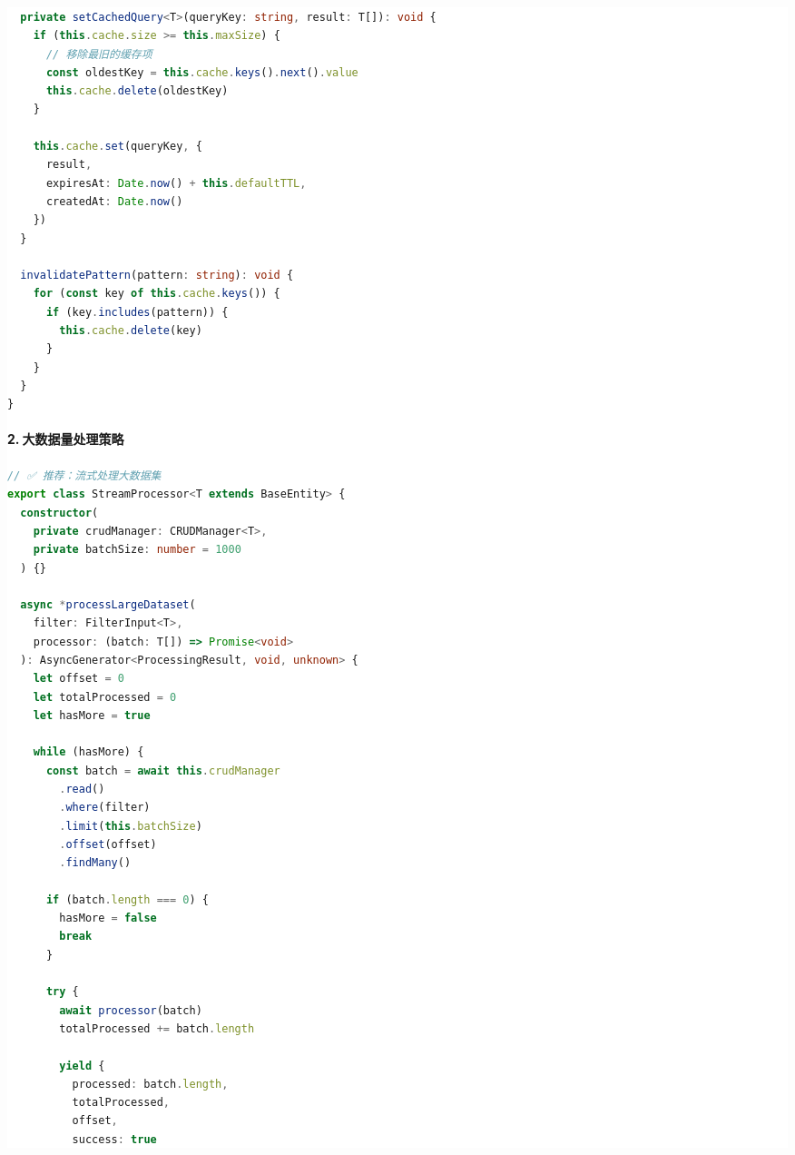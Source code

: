 ```typescript
  private setCachedQuery<T>(queryKey: string, result: T[]): void {
    if (this.cache.size >= this.maxSize) {
      // 移除最旧的缓存项
      const oldestKey = this.cache.keys().next().value
      this.cache.delete(oldestKey)
    }

    this.cache.set(queryKey, {
      result,
      expiresAt: Date.now() + this.defaultTTL,
      createdAt: Date.now()
    })
  }

  invalidatePattern(pattern: string): void {
    for (const key of this.cache.keys()) {
      if (key.includes(pattern)) {
        this.cache.delete(key)
      }
    }
  }
}
```

#### 2. 大数据量处理策略

```typescript
// ✅ 推荐：流式处理大数据集
export class StreamProcessor<T extends BaseEntity> {
  constructor(
    private crudManager: CRUDManager<T>,
    private batchSize: number = 1000
  ) {}

  async *processLargeDataset(
    filter: FilterInput<T>,
    processor: (batch: T[]) => Promise<void>
  ): AsyncGenerator<ProcessingResult, void, unknown> {
    let offset = 0
    let totalProcessed = 0
    let hasMore = true

    while (hasMore) {
      const batch = await this.crudManager
        .read()
        .where(filter)
        .limit(this.batchSize)
        .offset(offset)
        .findMany()

      if (batch.length === 0) {
        hasMore = false
        break
      }

      try {
        await processor(batch)
        totalProcessed += batch.length

        yield {
          processed: batch.length,
          totalProcessed,
          offset,
          success: true
```